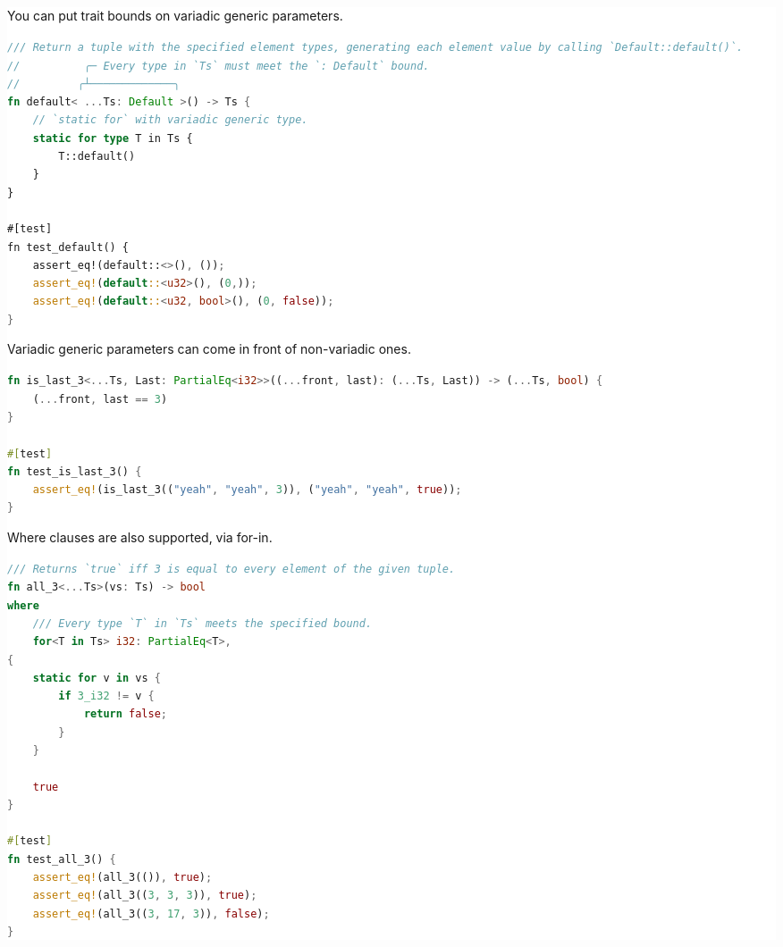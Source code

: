 You can put trait bounds on variadic generic parameters.

```rust
/// Return a tuple with the specified element types, generating each element value by calling `Default::default()`.
//          ╭─ Every type in `Ts` must meet the `: Default` bound.
//         ╭┴─────────────╮
fn default< ...Ts: Default >() -> Ts {
    // `static for` with variadic generic type.
    static for type T in Ts {
        T::default()
    }
}

#[test]
fn test_default() {
    assert_eq!(default::<>(), ());
    assert_eq!(default::<u32>(), (0,));
    assert_eq!(default::<u32, bool>(), (0, false));
}
```

Variadic generic parameters can come in front of non-variadic ones.

```rust
fn is_last_3<...Ts, Last: PartialEq<i32>>((...front, last): (...Ts, Last)) -> (...Ts, bool) {
    (...front, last == 3)
}

#[test]
fn test_is_last_3() {
    assert_eq!(is_last_3(("yeah", "yeah", 3)), ("yeah", "yeah", true));
}
```

Where clauses are also supported, via for-in.

```rust
/// Returns `true` iff 3 is equal to every element of the given tuple.
fn all_3<...Ts>(vs: Ts) -> bool
where
    /// Every type `T` in `Ts` meets the specified bound.
    for<T in Ts> i32: PartialEq<T>,
{
    static for v in vs {
        if 3_i32 != v {
            return false;
        }
    }

    true
}

#[test]
fn test_all_3() {
    assert_eq!(all_3(()), true);
    assert_eq!(all_3((3, 3, 3)), true);
    assert_eq!(all_3((3, 17, 3)), false);
}
```
